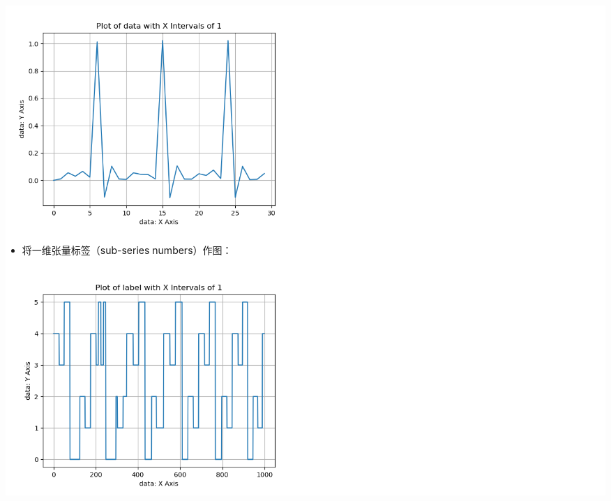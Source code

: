 <img src="assets/4.png" style="zoom: 67%;" />

- 将一维张量标签（sub-series numbers）作图：

<img src="assets/5.png" style="zoom:67%;" />
